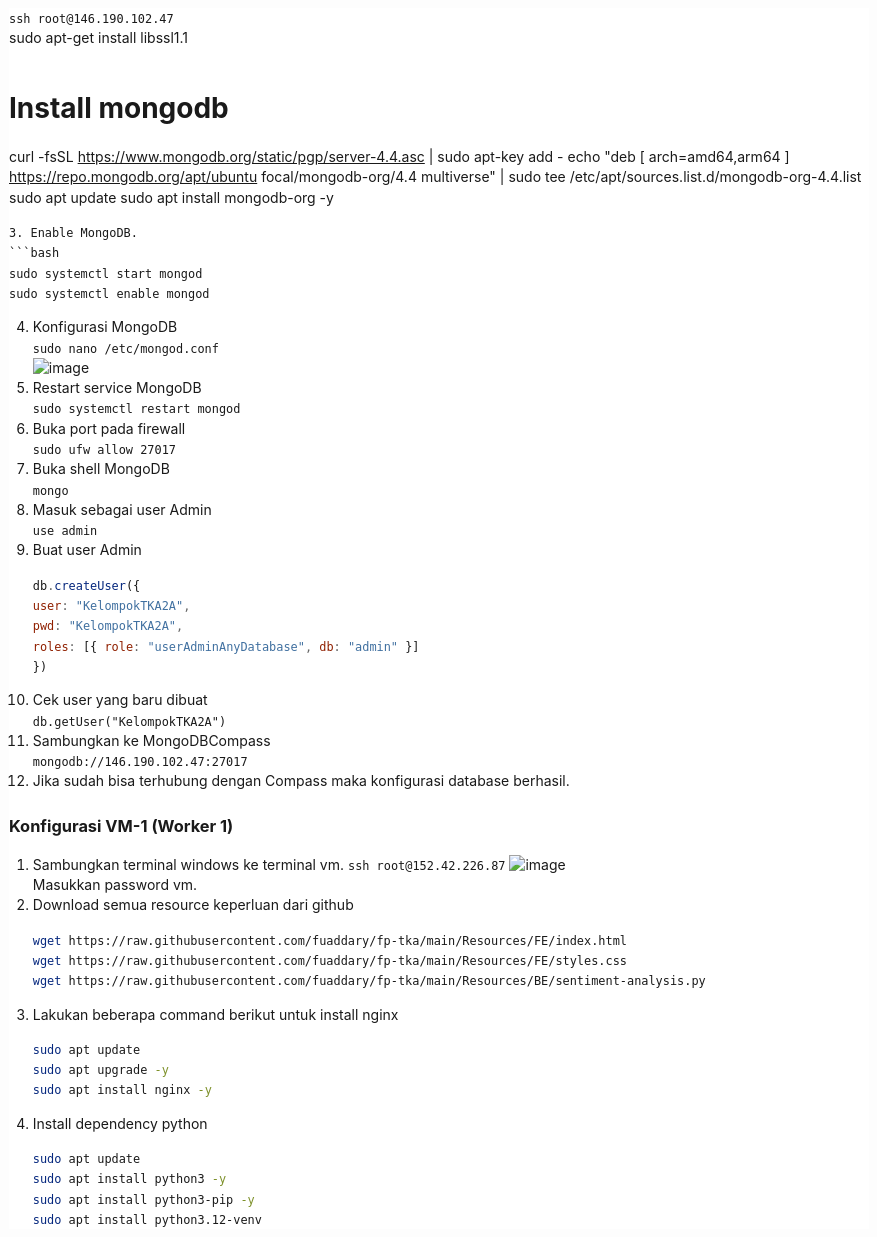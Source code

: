    ```ssh root@146.190.102.47```  
   sudo apt-get install libssl1.1

   # Install mongodb
   curl -fsSL https://www.mongodb.org/static/pgp/server-4.4.asc | sudo apt-key add -
   echo "deb [ arch=amd64,arm64 ] https://repo.mongodb.org/apt/ubuntu focal/mongodb-org/4.4 multiverse" | sudo tee /etc/apt/sources.list.d/mongodb-org-4.4.list
   sudo apt update
   sudo apt install mongodb-org -y
   ```
3. Enable MongoDB.
   ```bash
   sudo systemctl start mongod
   sudo systemctl enable mongod
   ```
4. Konfigurasi MongoDB  
   ```sudo nano /etc/mongod.conf```  
   ![image](https://github.com/Rahmadaji18/fp-cloud-computing-a2/assets/62441217/76e9f0cd-fe02-4a2a-99f6-2532385bc876)  
6. Restart service MongoDB  
   ```sudo systemctl restart mongod```  
8. Buka port pada firewall  
   ```sudo ufw allow 27017```  
9. Buka shell MongoDB  
   ```mongo```
10. Masuk sebagai user Admin  
    ```use admin```
11. Buat user Admin
    ```js
    db.createUser({
    user: "KelompokTKA2A",
    pwd: "KelompokTKA2A",
    roles: [{ role: "userAdminAnyDatabase", db: "admin" }]
    })
    ```
12. Cek user yang baru dibuat  
    ```db.getUser("KelompokTKA2A")```
13. Sambungkan ke MongoDBCompass  
    ```mongodb://146.190.102.47:27017```  
14. Jika sudah bisa terhubung dengan Compass maka konfigurasi database berhasil.  

### Konfigurasi VM-1 (Worker 1)
1. Sambungkan terminal windows ke terminal vm.
   ```ssh root@152.42.226.87```
   ![image](https://github.com/Rahmadaji18/fp-cloud-computing-a2/assets/62441217/e69e9a9a-f83f-4bb0-b0ec-3c10f3a26cc0)  
   Masukkan password vm.  
2. Download semua resource keperluan dari github
   ```bash
   wget https://raw.githubusercontent.com/fuaddary/fp-tka/main/Resources/FE/index.html
   wget https://raw.githubusercontent.com/fuaddary/fp-tka/main/Resources/FE/styles.css
   wget https://raw.githubusercontent.com/fuaddary/fp-tka/main/Resources/BE/sentiment-analysis.py
   ```
3. Lakukan beberapa command berikut untuk install nginx
   ```bash
   sudo apt update
   sudo apt upgrade -y
   sudo apt install nginx -y
   ```
4. Install dependency python
   ```bash
   sudo apt update
   sudo apt install python3 -y
   sudo apt install python3-pip -y
   sudo apt install python3.12-venv

   ```